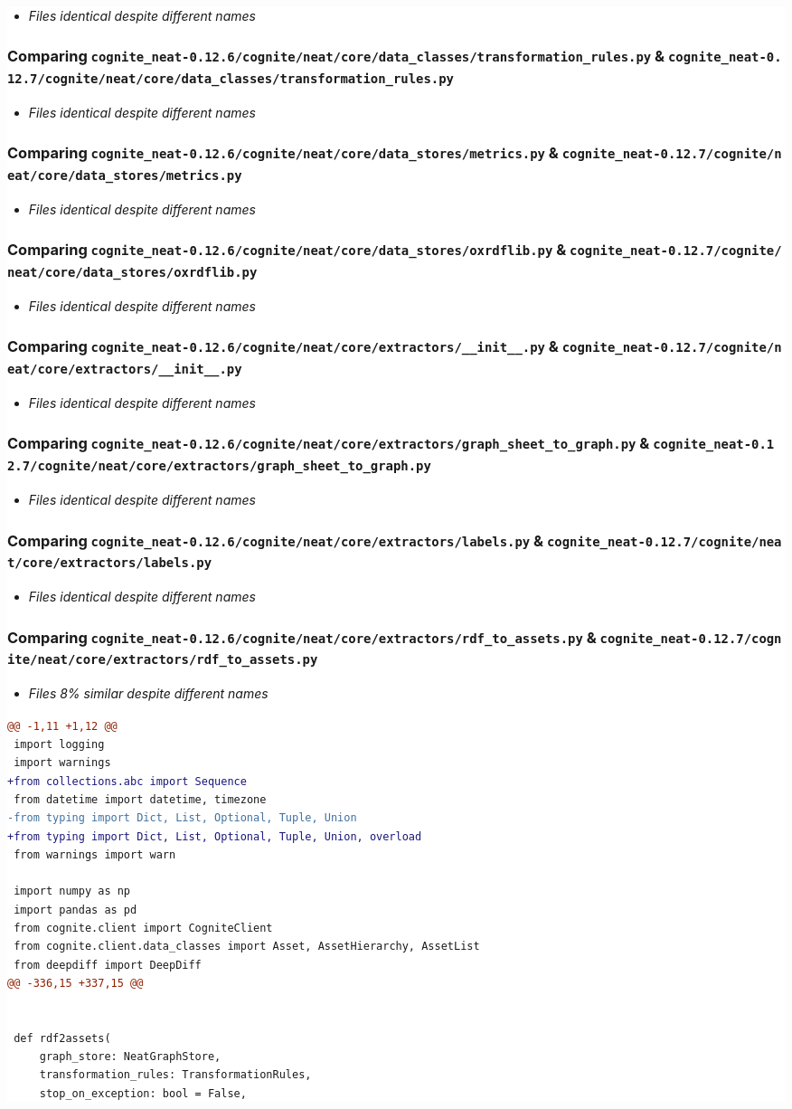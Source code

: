  * *Files identical despite different names*

### Comparing `cognite_neat-0.12.6/cognite/neat/core/data_classes/transformation_rules.py` & `cognite_neat-0.12.7/cognite/neat/core/data_classes/transformation_rules.py`

 * *Files identical despite different names*

### Comparing `cognite_neat-0.12.6/cognite/neat/core/data_stores/metrics.py` & `cognite_neat-0.12.7/cognite/neat/core/data_stores/metrics.py`

 * *Files identical despite different names*

### Comparing `cognite_neat-0.12.6/cognite/neat/core/data_stores/oxrdflib.py` & `cognite_neat-0.12.7/cognite/neat/core/data_stores/oxrdflib.py`

 * *Files identical despite different names*

### Comparing `cognite_neat-0.12.6/cognite/neat/core/extractors/__init__.py` & `cognite_neat-0.12.7/cognite/neat/core/extractors/__init__.py`

 * *Files identical despite different names*

### Comparing `cognite_neat-0.12.6/cognite/neat/core/extractors/graph_sheet_to_graph.py` & `cognite_neat-0.12.7/cognite/neat/core/extractors/graph_sheet_to_graph.py`

 * *Files identical despite different names*

### Comparing `cognite_neat-0.12.6/cognite/neat/core/extractors/labels.py` & `cognite_neat-0.12.7/cognite/neat/core/extractors/labels.py`

 * *Files identical despite different names*

### Comparing `cognite_neat-0.12.6/cognite/neat/core/extractors/rdf_to_assets.py` & `cognite_neat-0.12.7/cognite/neat/core/extractors/rdf_to_assets.py`

 * *Files 8% similar despite different names*

```diff
@@ -1,11 +1,12 @@
 import logging
 import warnings
+from collections.abc import Sequence
 from datetime import datetime, timezone
-from typing import Dict, List, Optional, Tuple, Union
+from typing import Dict, List, Optional, Tuple, Union, overload
 from warnings import warn
 
 import numpy as np
 import pandas as pd
 from cognite.client import CogniteClient
 from cognite.client.data_classes import Asset, AssetHierarchy, AssetList
 from deepdiff import DeepDiff
@@ -336,15 +337,15 @@
 
 
 def rdf2assets(
     graph_store: NeatGraphStore,
     transformation_rules: TransformationRules,
     stop_on_exception: bool = False,
```